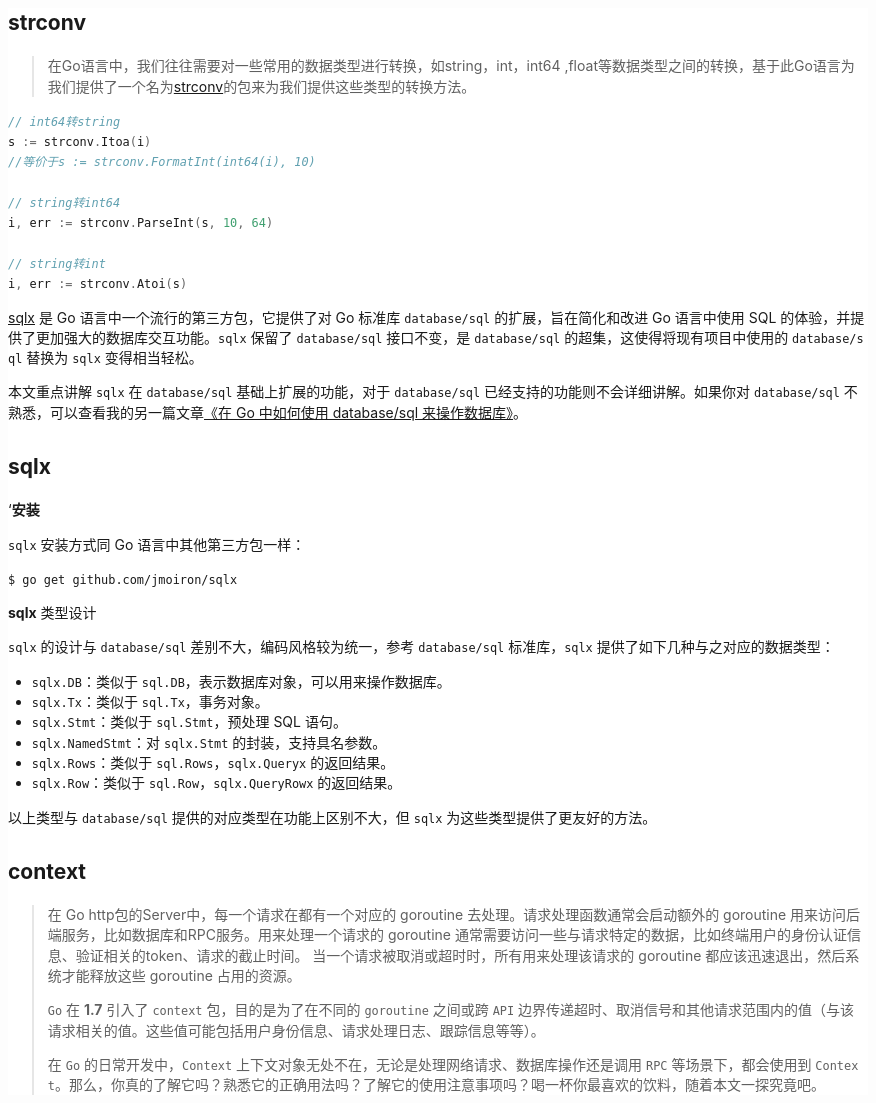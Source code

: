 ## strconv

> 在Go语言中，我们往往需要对一些常用的数据类型进行转换，如string，int，int64 ,float等数据类型之间的转换，基于此Go语言为我们提供了一个名为[strconv](https://github.com/golang/go/tree/master/src/strconv)的包来为我们提供这些类型的转换方法。

```go
// int64转string
s := strconv.Itoa(i)  
//等价于s := strconv.FormatInt(int64(i), 10)

// string转int64
i, err := strconv.ParseInt(s, 10, 64)

// string转int
i, err := strconv.Atoi(s)
```

[sqlx](https://zhuanlan.zhihu.com/github.com/jmoiron/sqlx) 是 Go 语言中一个流行的第三方包，它提供了对 Go 标准库 `database/sql` 的扩展，旨在简化和改进 Go 语言中使用 SQL 的体验，并提供了更加强大的数据库交互功能。`sqlx` 保留了 `database/sql` 接口不变，是 `database/sql` 的超集，这使得将现有项目中使用的 `database/sql` 替换为 `sqlx` 变得相当轻松。

本文重点讲解 `sqlx` 在 `database/sql` 基础上扩展的功能，对于 `database/sql` 已经支持的功能则不会详细讲解。如果你对 `database/sql` 不熟悉，可以查看我的另一篇文章[《在 Go 中如何使用 database/sql 来操作数据库》](https://link.zhihu.com/?target=https%3A//jianghushinian.cn/2023/06/05/how-to-use-database-sql-to-operate-database-in-go/)。

## sqlx

‘**安装**

`sqlx` 安装方式同 Go 语言中其他第三方包一样：

```bash
$ go get github.com/jmoiron/sqlx
```

**sqlx** 类型设计

`sqlx` 的设计与 `database/sql` 差别不大，编码风格较为统一，参考 `database/sql` 标准库，`sqlx` 提供了如下几种与之对应的数据类型：

- `sqlx.DB`：类似于 `sql.DB`，表示数据库对象，可以用来操作数据库。
- `sqlx.Tx`：类似于 `sql.Tx`，事务对象。
- `sqlx.Stmt`：类似于 `sql.Stmt`，预处理 SQL 语句。
- `sqlx.NamedStmt`：对 `sqlx.Stmt` 的封装，支持具名参数。
- `sqlx.Rows`：类似于 `sql.Rows`，`sqlx.Queryx` 的返回结果。
- `sqlx.Row`：类似于 `sql.Row`，`sqlx.QueryRowx` 的返回结果。

以上类型与 `database/sql` 提供的对应类型在功能上区别不大，但 `sqlx` 为这些类型提供了更友好的方法。



## context

> 在 Go http包的Server中，每一个请求在都有一个对应的 goroutine 去处理。请求处理函数通常会启动额外的 goroutine 用来访问后端服务，比如数据库和RPC服务。用来处理一个请求的 goroutine 通常需要访问一些与请求特定的数据，比如终端用户的身份认证信息、验证相关的token、请求的截止时间。 当一个请求被取消或超时时，所有用来处理该请求的 goroutine 都应该迅速退出，然后系统才能释放这些 goroutine 占用的资源。
>
> `Go` 在 **1.7** 引入了 `context` 包，目的是为了在不同的 `goroutine` 之间或跨 `API` 边界传递超时、取消信号和其他请求范围内的值（与该请求相关的值。这些值可能包括用户身份信息、请求处理日志、跟踪信息等等）。
>
> 在 `Go` 的日常开发中，`Context` 上下文对象无处不在，无论是处理网络请求、数据库操作还是调用 `RPC` 等场景下，都会使用到 `Context`。那么，你真的了解它吗？熟悉它的正确用法吗？了解它的使用注意事项吗？喝一杯你最喜欢的饮料，随着本文一探究竟吧。
